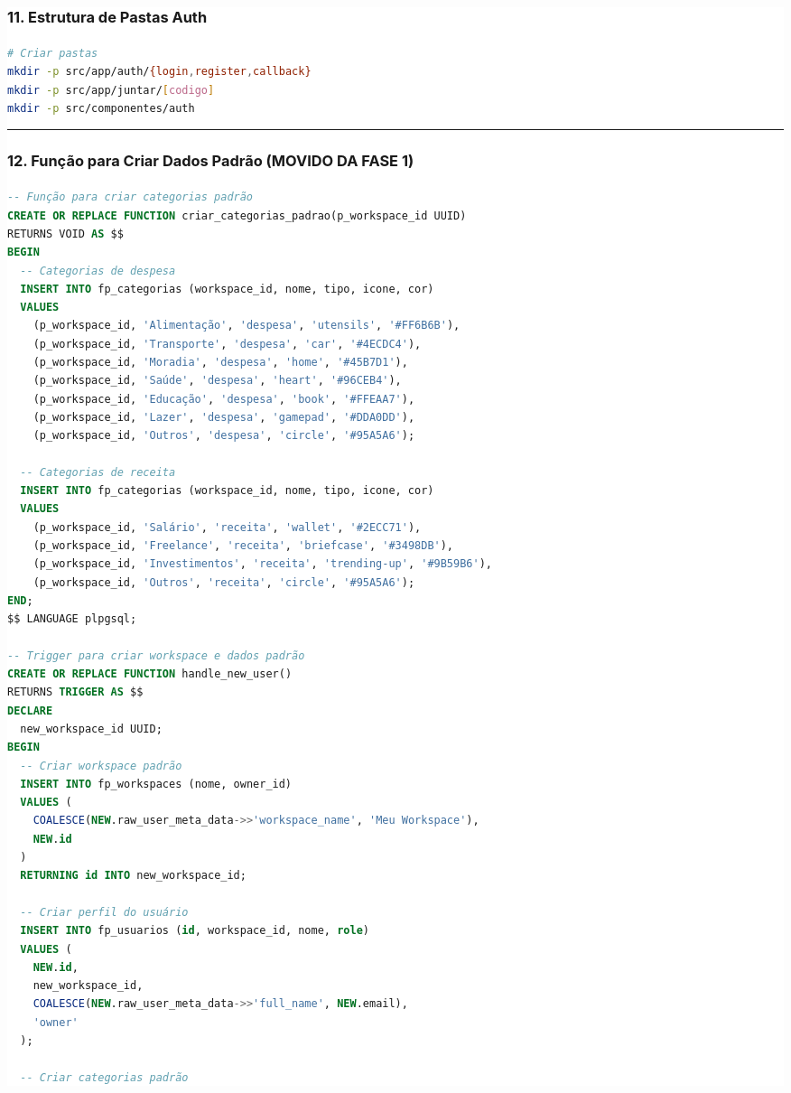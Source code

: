 ### **11. Estrutura de Pastas Auth**

```bash
# Criar pastas
mkdir -p src/app/auth/{login,register,callback}
mkdir -p src/app/juntar/[codigo]
mkdir -p src/componentes/auth
```

---

### **12. Função para Criar Dados Padrão (MOVIDO DA FASE 1)**

```sql
-- Função para criar categorias padrão
CREATE OR REPLACE FUNCTION criar_categorias_padrao(p_workspace_id UUID)
RETURNS VOID AS $$
BEGIN
  -- Categorias de despesa
  INSERT INTO fp_categorias (workspace_id, nome, tipo, icone, cor)
  VALUES 
    (p_workspace_id, 'Alimentação', 'despesa', 'utensils', '#FF6B6B'),
    (p_workspace_id, 'Transporte', 'despesa', 'car', '#4ECDC4'),
    (p_workspace_id, 'Moradia', 'despesa', 'home', '#45B7D1'),
    (p_workspace_id, 'Saúde', 'despesa', 'heart', '#96CEB4'),
    (p_workspace_id, 'Educação', 'despesa', 'book', '#FFEAA7'),
    (p_workspace_id, 'Lazer', 'despesa', 'gamepad', '#DDA0DD'),
    (p_workspace_id, 'Outros', 'despesa', 'circle', '#95A5A6');
    
  -- Categorias de receita
  INSERT INTO fp_categorias (workspace_id, nome, tipo, icone, cor)
  VALUES 
    (p_workspace_id, 'Salário', 'receita', 'wallet', '#2ECC71'),
    (p_workspace_id, 'Freelance', 'receita', 'briefcase', '#3498DB'),
    (p_workspace_id, 'Investimentos', 'receita', 'trending-up', '#9B59B6'),
    (p_workspace_id, 'Outros', 'receita', 'circle', '#95A5A6');
END;
$$ LANGUAGE plpgsql;

-- Trigger para criar workspace e dados padrão
CREATE OR REPLACE FUNCTION handle_new_user()
RETURNS TRIGGER AS $$
DECLARE
  new_workspace_id UUID;
BEGIN
  -- Criar workspace padrão
  INSERT INTO fp_workspaces (nome, owner_id)
  VALUES (
    COALESCE(NEW.raw_user_meta_data->>'workspace_name', 'Meu Workspace'),
    NEW.id
  )
  RETURNING id INTO new_workspace_id;

  -- Criar perfil do usuário
  INSERT INTO fp_usuarios (id, workspace_id, nome, role)
  VALUES (
    NEW.id,
    new_workspace_id,
    COALESCE(NEW.raw_user_meta_data->>'full_name', NEW.email),
    'owner'
  );

  -- Criar categorias padrão
```
